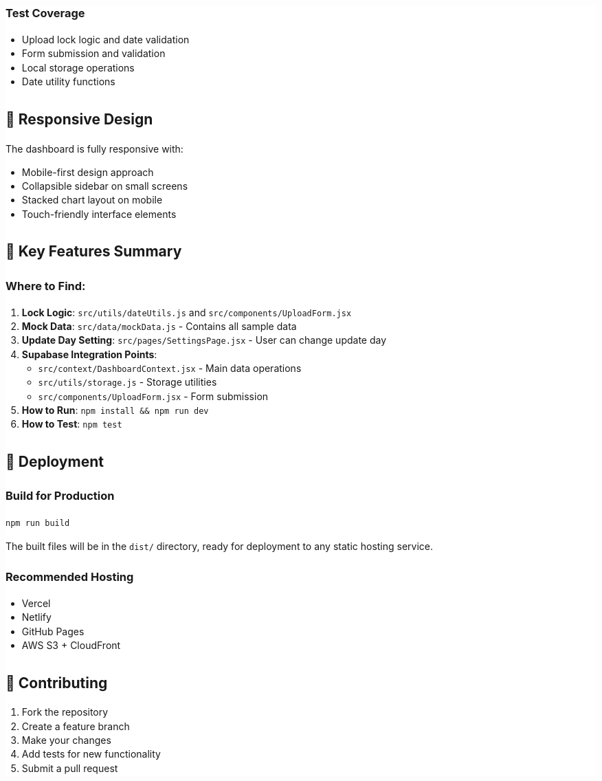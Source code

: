 ### Test Coverage
- Upload lock logic and date validation
- Form submission and validation
- Local storage operations
- Date utility functions

## 📱 Responsive Design

The dashboard is fully responsive with:
- Mobile-first design approach
- Collapsible sidebar on small screens
- Stacked chart layout on mobile
- Touch-friendly interface elements

## 🎯 Key Features Summary

### Where to Find:

1. **Lock Logic**: `src/utils/dateUtils.js` and `src/components/UploadForm.jsx`
2. **Mock Data**: `src/data/mockData.js` - Contains all sample data
3. **Update Day Setting**: `src/pages/SettingsPage.jsx` - User can change update day
4. **Supabase Integration Points**: 
   - `src/context/DashboardContext.jsx` - Main data operations
   - `src/utils/storage.js` - Storage utilities
   - `src/components/UploadForm.jsx` - Form submission
5. **How to Run**: `npm install && npm run dev`
6. **How to Test**: `npm test`

## 🚀 Deployment

### Build for Production
```bash
npm run build
```

The built files will be in the `dist/` directory, ready for deployment to any static hosting service.

### Recommended Hosting
- Vercel
- Netlify
- GitHub Pages
- AWS S3 + CloudFront

## 🤝 Contributing

1. Fork the repository
2. Create a feature branch
3. Make your changes
4. Add tests for new functionality
5. Submit a pull request

